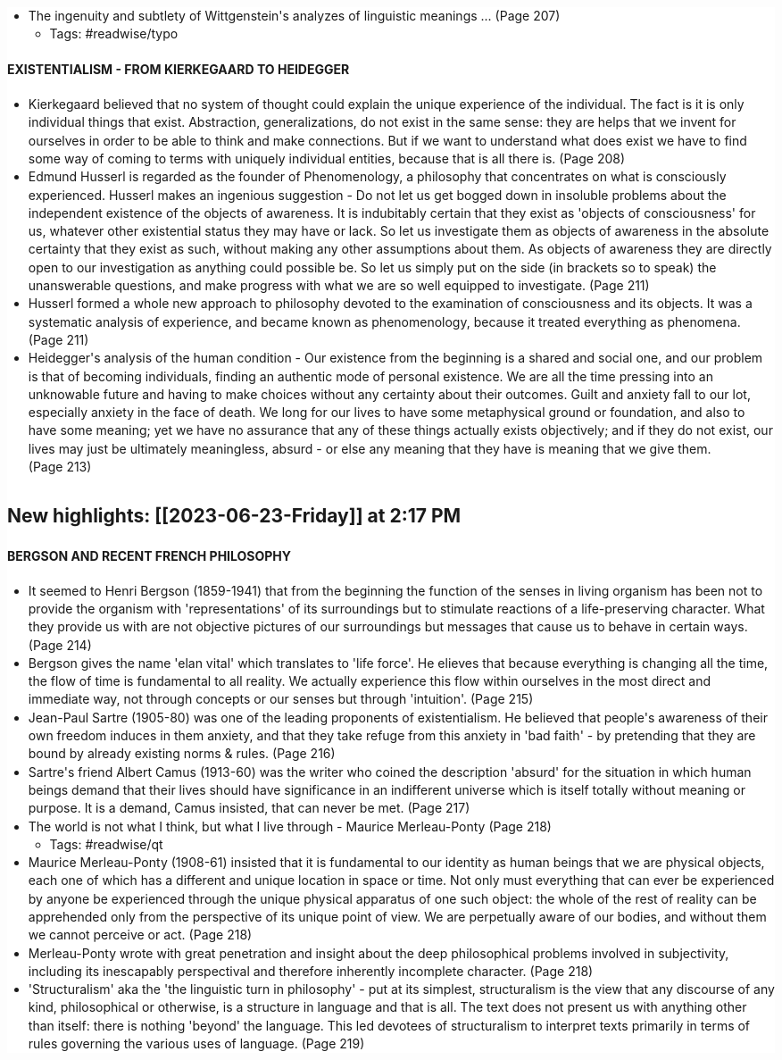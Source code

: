 - The ingenuity and subtlety of Wittgenstein's analyzes of linguistic meanings ... (Page 207)
    - Tags: #readwise/typo 
#### EXISTENTIALISM - FROM KIERKEGAARD TO HEIDEGGER
- Kierkegaard believed that no system of thought could explain the unique experience of the individual. The fact is it is only individual things that exist. Abstraction, generalizations, do not exist in the same sense: they are helps that we invent for ourselves in order to be able to think and make connections. But if we want to understand what does exist we have to find some way of coming to terms with uniquely individual entities, because that is all there is. (Page 208)
- Edmund Husserl is regarded as the founder of Phenomenology, a philosophy that concentrates on what is consciously experienced. Husserl makes an ingenious suggestion - Do not let us get bogged down in insoluble problems about the independent existence of the objects of awareness. It is indubitably certain that they exist as 'objects of consciousness' for us, whatever other existential status they may have or lack. So let us investigate them as objects of awareness in the absolute certainty that they exist as such, without making any other assumptions about them. As objects of awareness they are directly open to our investigation as anything could possible be. So let us simply put on the side (in brackets so to speak) the unanswerable questions, and make progress with what we are so well equipped to investigate. (Page 211)
- Husserl formed a whole new approach to philosophy devoted to the examination of consciousness and its objects. It was a systematic analysis of experience, and became known as phenomenology, because it treated everything as phenomena. (Page 211)
- Heidegger's analysis of the human condition - Our existence from the beginning is a shared and social one, and our problem is that of becoming individuals, finding an authentic mode of personal existence. We are all the time pressing into an unknowable future and having to make choices without any certainty about their outcomes. Guilt and anxiety fall to our lot, especially anxiety in the face of death. We long for our lives to have some metaphysical ground or foundation, and also to have some meaning; yet we have no assurance that any of these things actually exists objectively; and if they do not exist, our lives may just be ultimately meaningless, absurd - or else any meaning that they have is meaning that we give them. (Page 213)
## New highlights: [[2023-06-23-Friday]] at 2:17 PM
#### BERGSON AND RECENT FRENCH PHILOSOPHY
- It seemed to Henri Bergson (1859-1941) that from the beginning the function of the senses in living organism has been not to provide the organism with 'representations' of its surroundings but to stimulate reactions of a life-preserving character. What they provide us with are not objective pictures of our surroundings but messages that cause us to behave in certain ways. (Page 214)
- Bergson gives the name 'elan vital' which translates to 'life force'. He elieves that because everything is changing all the time, the flow of time is fundamental to all reality. We actually experience this flow within ourselves in the most direct and immediate way, not through concepts or our senses but through 'intuition'. (Page 215)
- Jean-Paul Sartre (1905-80) was one of the leading proponents of existentialism. He believed that people's awareness of their own freedom induces in them anxiety, and that they take refuge from this anxiety in 'bad faith' - by pretending that they are bound by already existing norms & rules. (Page 216)
- Sartre's friend Albert Camus (1913-60) was the writer who coined the description 'absurd' for the situation in which human beings demand that their lives should have significance in an indifferent universe which is itself totally without meaning or purpose. It is a demand, Camus insisted, that can never be met. (Page 217)
- The world is not what I think, but what I live through - Maurice Merleau-Ponty (Page 218)
    - Tags: #readwise/qt 
- Maurice Merleau-Ponty (1908-61) insisted that it is fundamental to our identity as human beings that we are physical objects, each one of which has a different and unique location in space or time. Not only must everything that can ever be experienced by anyone be experienced through the unique physical apparatus of one such object: the whole of the rest of reality can be apprehended only from the perspective of its unique point of view. We are perpetually aware of our bodies, and without them we cannot perceive or act. (Page 218)
- Merleau-Ponty wrote with great penetration and insight about the deep philosophical problems involved in subjectivity, including its inescapably perspectival and therefore inherently incomplete character. (Page 218)
- 'Structuralism' aka the 'the linguistic turn in philosophy' - put at its simplest, structuralism is the view that any discourse of any kind, philosophical or otherwise, is a structure in language and that is all. The text does not present us with anything other than itself: there is nothing 'beyond' the language. This led devotees of structuralism to interpret texts primarily in terms of rules governing the various uses of language. (Page 219)